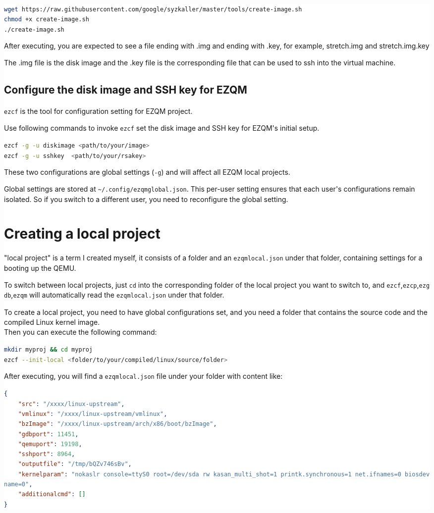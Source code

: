 ```bash
wget https://raw.githubusercontent.com/google/syzkaller/master/tools/create-image.sh
chmod +x create-image.sh
./create-image.sh
```

After executing, you are expected to see a file ending with .img and ending with .key, for example, stretch.img and stretch.img.key 

The .img file is the disk image and the .key file is the corresponding file that can be used to ssh into the virtual machine.

## Configure the disk image and SSH key for EZQM

`ezcf` is the tool for configuration setting for EZQM project.

Use following commands to invoke `ezcf` set the disk image and SSH key for EZQM's initial setup.  

```bash
ezcf -g -u diskimage <path/to/your/image>
ezcf -g -u sshkey  <path/to/your/rsakey>
```

These two configurations are global settings (`-g`) and will affect all EZQM local projects.

Global settings are stored at `~/.config/ezqmglobal.json`. This per-user setting ensures that each user's configurations remain isolated. So if you switch to a different user, you need to reconfigure the global setting.


# Creating a local project 

"local project" is a term I created myself, it consists of a folder and an `ezqmlocal.json` under that folder, containing settings for a booting up the QEMU. 

To switch between local projects, just `cd` into the corresponding folder of the local project you want to switch to, and `ezcf`,`ezcp`,`ezgdb`,`ezqm` will automatically read the `ezqmlocal.json` under that folder.

To create a local project, you need to have global configurations set, and you need a folder that contains the source code and the compiled Linux kernel image.  
Then you can execute the following command:

```bash
mkdir myproj && cd myproj 
ezcf --init-local <folder/to/your/compiled/linux/source/folder> 
```

After executing, you will find a `ezqmlocal.json` file under your folder with content like:
```json
{
    "src": "/xxxx/linux-upstream",
    "vmlinux": "/xxxx/linux-upstream/vmlinux",
    "bzImage": "/xxxx/linux-upstream/arch/x86/boot/bzImage",
    "gdbport": 11451,
    "qemuport": 19198,
    "sshport": 8964,
    "outputfile": "/tmp/bQZv746sBv",
    "kernelparam": "nokaslr console=ttyS0 root=/dev/sda rw kasan_multi_shot=1 printk.synchronous=1 net.ifnames=0 biosdevname=0",
    "additionalcmd": []
}
```
